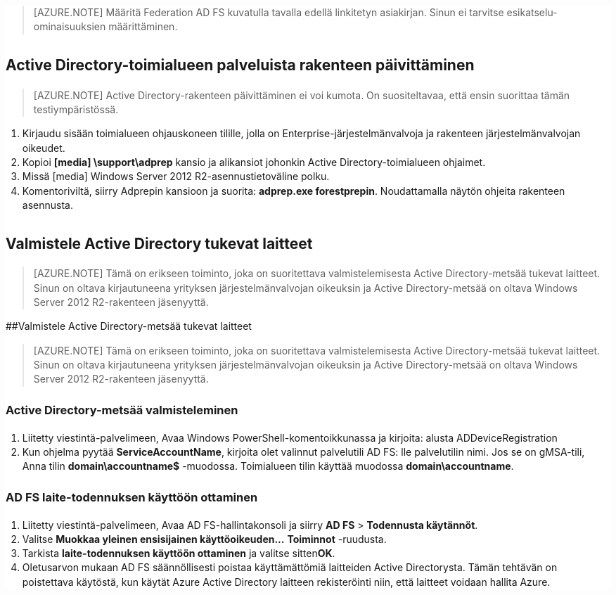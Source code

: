   > [AZURE.NOTE]
  > Määritä Federation AD FS kuvatulla tavalla edellä linkitetyn asiakirjan. Sinun ei tarvitse esikatselu-ominaisuuksien määrittäminen.


## <a name="upgrade-your-active-directory-domain-services-schema"></a>Active Directory-toimialueen palveluista rakenteen päivittäminen

> [AZURE.NOTE]
> Active Directory-rakenteen päivittäminen ei voi kumota. On suositeltavaa, että ensin suorittaa tämän testiympäristössä.

1. Kirjaudu sisään toimialueen ohjauskoneen tilille, jolla on Enterprise-järjestelmänvalvoja ja rakenteen järjestelmänvalvojan oikeudet.
2. Kopioi **[media] \support\adprep** kansio ja alikansiot johonkin Active Directory-toimialueen ohjaimet.
3. Missä [media] Windows Server 2012 R2-asennustietoväline polku.
4. Komentoriviltä, siirry Adprepin kansioon ja suorita: **adprep.exe forestprepin**. Noudattamalla näytön ohjeita rakenteen asennusta.

## <a name="prepare-your-active-directory-to-support-devices"></a>Valmistele Active Directory tukevat laitteet

>[AZURE.NOTE] Tämä on erikseen toiminto, joka on suoritettava valmistelemisesta Active Directory-metsää tukevat laitteet. Sinun on oltava kirjautuneena yrityksen järjestelmänvalvojan oikeuksin ja Active Directory-metsää on oltava Windows Server 2012 R2-rakenteen jäsenyyttä.


##<a name="prepare-your-active-directory-forest-to-support-devices"></a>Valmistele Active Directory-metsää tukevat laitteet

> [AZURE.NOTE]
>Tämä on erikseen toiminto, joka on suoritettava valmistelemisesta Active Directory-metsää tukevat laitteet. Sinun on oltava kirjautuneena yrityksen järjestelmänvalvojan oikeuksin ja Active Directory-metsää on oltava Windows Server 2012 R2-rakenteen jäsenyyttä.

### <a name="prepare-your-active-directory-forest"></a>Active Directory-metsää valmisteleminen

1.  Liitetty viestintä-palvelimeen, Avaa Windows PowerShell-komentoikkunassa ja kirjoita: alusta ADDeviceRegistration
2.  Kun ohjelma pyytää **ServiceAccountName**, kirjoita olet valinnut palvelutili AD FS: lle palvelutilin nimi. Jos se on gMSA-tili, Anna tilin **domain\accountname$** -muodossa. Toimialueen tilin käyttää muodossa **domain\accountname**.



### <a name="enable-device-authentication-in-ad-fs"></a>AD FS laite-todennuksen käyttöön ottaminen

1. Liitetty viestintä-palvelimeen, Avaa AD FS-hallintakonsoli ja siirry **AD FS** > **Todennusta käytännöt**.
2. Valitse **Muokkaa yleinen ensisijainen käyttöoikeuden...** **Toiminnot** -ruudusta.
3. Tarkista **laite-todennuksen käyttöön ottaminen** ja valitse sitten**OK**.
4. Oletusarvon mukaan AD FS säännöllisesti poistaa käyttämättömiä laitteiden Active Directorysta. Tämän tehtävän on poistettava käytöstä, kun käytät Azure Active Directory laitteen rekisteröinti niin, että laitteet voidaan hallita Azure.
